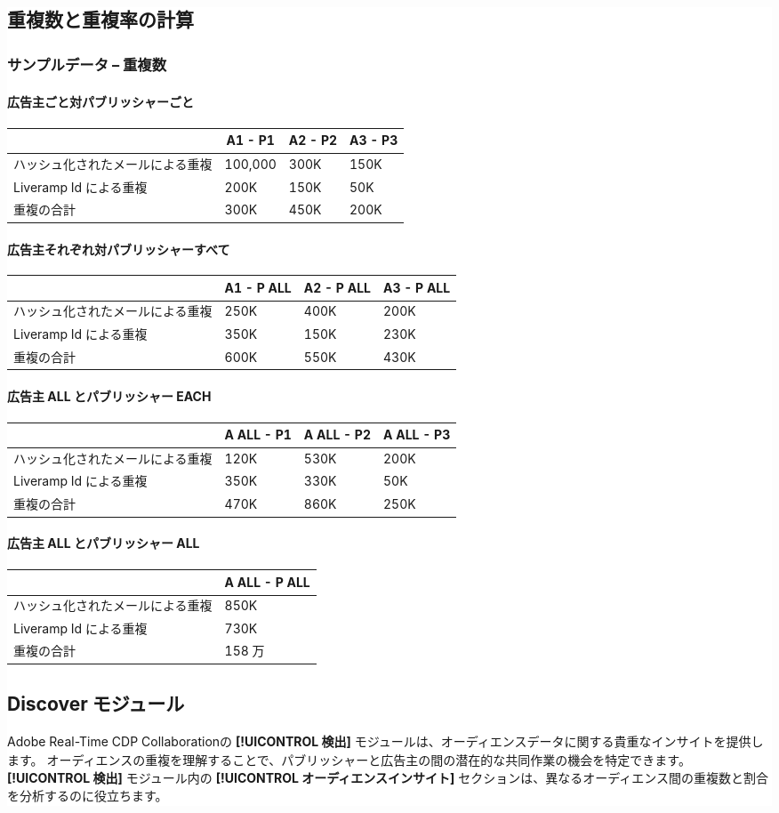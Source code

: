 ## 重複数と重複率の計算

### サンプルデータ – 重複数

#### 広告主ごと対パブリッシャーごと

|                     | A1 - P1 | A2 - P2 | A3 - P3 |
|---------------------|---------|---------|---------|
| ハッシュ化されたメールによる重複 | 100,000 | 300K | 150K |
| Liveramp Id による重複 | 200K | 150K | 50K |
| 重複の合計 | 300K | 450K | 200K |

#### 広告主それぞれ対パブリッシャーすべて

|                     | A1 - P ALL | A2 - P ALL | A3 - P ALL |
|---------------------|------------|------------|------------|
| ハッシュ化されたメールによる重複 | 250K | 400K | 200K |
| Liveramp Id による重複 | 350K | 150K | 230K |
| 重複の合計 | 600K | 550K | 430K |

#### 広告主 ALL とパブリッシャー EACH

|                     | A ALL - P1 | A ALL - P2 | A ALL - P3 |
|---------------------|------------|------------|------------|
| ハッシュ化されたメールによる重複 | 120K | 530K | 200K |
| Liveramp Id による重複 | 350K | 330K | 50K |
| 重複の合計 | 470K | 860K | 250K |

#### 広告主 ALL とパブリッシャー ALL

|                     | A ALL - P ALL |
|---------------------|---------------|
| ハッシュ化されたメールによる重複 | 850K |
| Liveramp Id による重複 | 730K |
| 重複の合計 | 158 万 |

## Discover モジュール

Adobe Real-Time CDP Collaborationの **[!UICONTROL 検出]** モジュールは、オーディエンスデータに関する貴重なインサイトを提供します。 オーディエンスの重複を理解することで、パブリッシャーと広告主の間の潜在的な共同作業の機会を特定できます。 **[!UICONTROL 検出]** モジュール内の **[!UICONTROL オーディエンスインサイト]** セクションは、異なるオーディエンス間の重複数と割合を分析するのに役立ちます。
